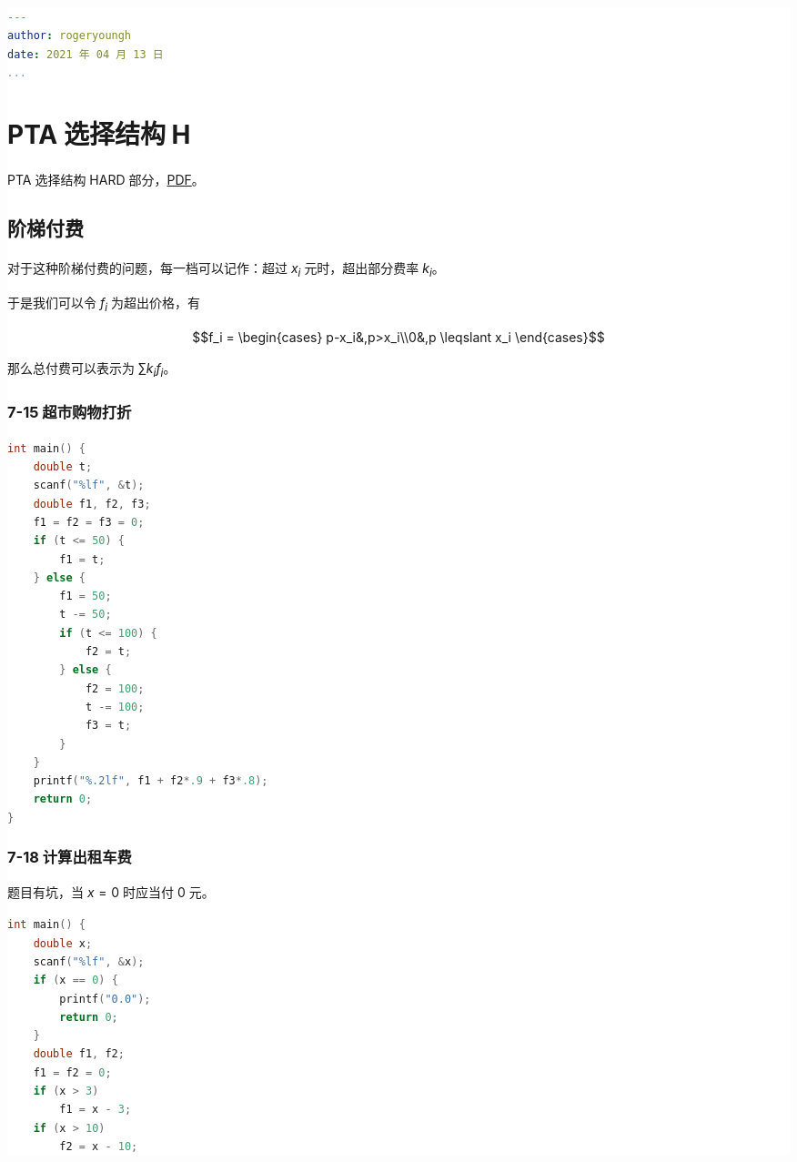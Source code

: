 ```yaml
---
author: rogeryoungh
date: 2021 年 04 月 13 日
...
```


# PTA 选择结构 H

PTA 选择结构 HARD 部分，[PDF](./PTA选择结构H.pdf)。

## 阶梯付费

对于这种阶梯付费的问题，每一档可以记作：超过 $x_i$ 元时，超出部分费率 $k_i$。

于是我们可以令 $f_i$ 为超出价格，有

$$f_i = \begin{cases} p-x_i&,p>x_i\\0&,p \leqslant x_i \end{cases}$$

那么总付费可以表示为 $\sum k_if_i$。


### 7-15 超市购物打折

```c
int main() {
    double t;
    scanf("%lf", &t);
    double f1, f2, f3;
    f1 = f2 = f3 = 0;
    if (t <= 50) {
        f1 = t;
    } else {
        f1 = 50;
        t -= 50;
        if (t <= 100) {
            f2 = t;
        } else {
            f2 = 100;
            t -= 100;
            f3 = t;
        }
    }
    printf("%.2lf", f1 + f2*.9 + f3*.8);
    return 0;
}
```

### 7-18 计算出租车费

题目有坑，当 $x=0$ 时应当付 $0$ 元。

```c
int main() {
    double x;
    scanf("%lf", &x);
    if (x == 0) {
        printf("0.0");
        return 0;
    }
    double f1, f2;
    f1 = f2 = 0;
    if (x > 3)
        f1 = x - 3;
    if (x > 10)
        f2 = x - 10;
```